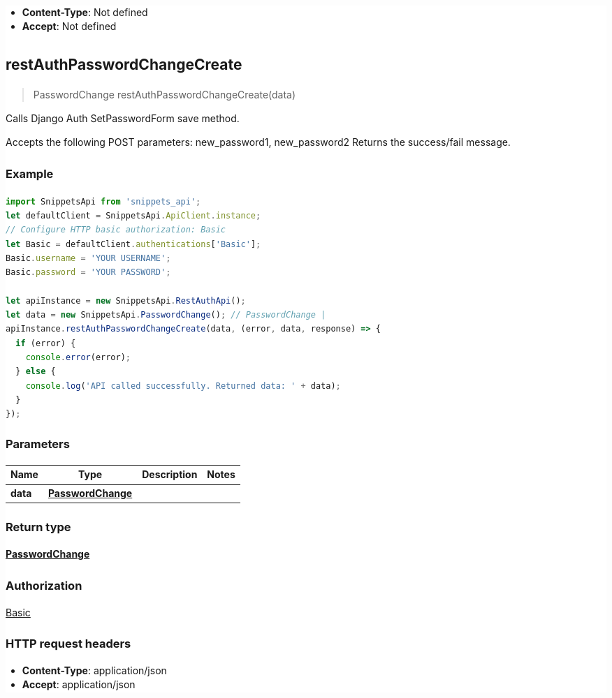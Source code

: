 - **Content-Type**: Not defined
- **Accept**: Not defined


## restAuthPasswordChangeCreate

> PasswordChange restAuthPasswordChangeCreate(data)

Calls Django Auth SetPasswordForm save method.

Accepts the following POST parameters: new_password1, new_password2 Returns the success/fail message.

### Example

```javascript
import SnippetsApi from 'snippets_api';
let defaultClient = SnippetsApi.ApiClient.instance;
// Configure HTTP basic authorization: Basic
let Basic = defaultClient.authentications['Basic'];
Basic.username = 'YOUR USERNAME';
Basic.password = 'YOUR PASSWORD';

let apiInstance = new SnippetsApi.RestAuthApi();
let data = new SnippetsApi.PasswordChange(); // PasswordChange | 
apiInstance.restAuthPasswordChangeCreate(data, (error, data, response) => {
  if (error) {
    console.error(error);
  } else {
    console.log('API called successfully. Returned data: ' + data);
  }
});
```

### Parameters


Name | Type | Description  | Notes
------------- | ------------- | ------------- | -------------
 **data** | [**PasswordChange**](PasswordChange.md)|  | 

### Return type

[**PasswordChange**](PasswordChange.md)

### Authorization

[Basic](../README.md#Basic)

### HTTP request headers

- **Content-Type**: application/json
- **Accept**: application/json

